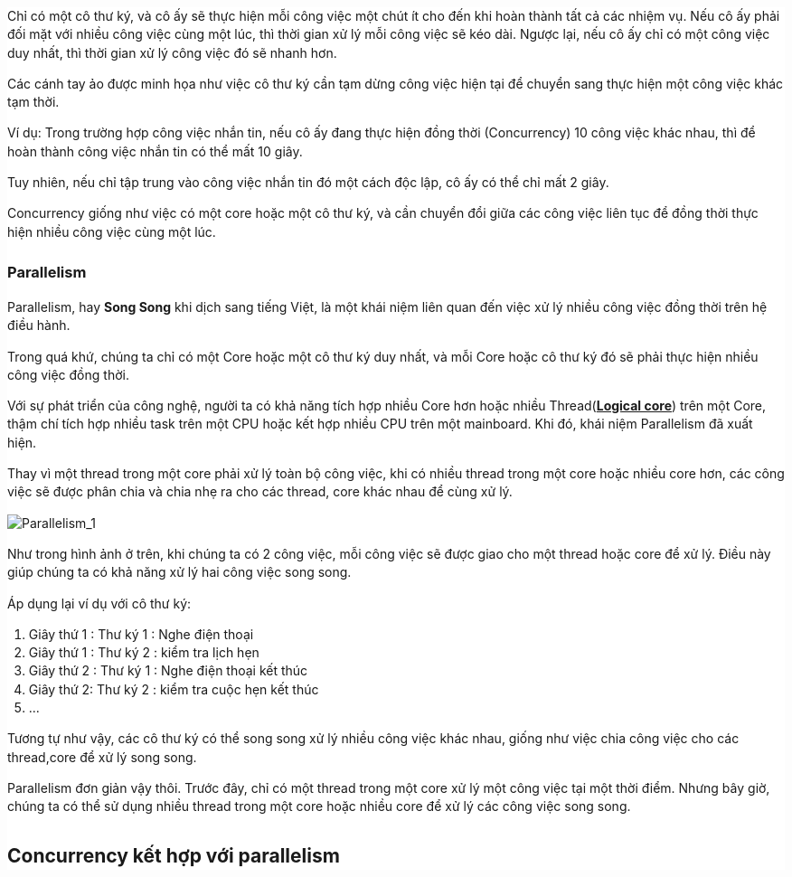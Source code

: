Chỉ có một cô thư ký, và cô ấy sẽ thực hiện mỗi công việc một chút ít cho đến khi hoàn thành tất cả các nhiệm vụ. Nếu cô ấy phải đối mặt với nhiều công việc cùng một lúc, thì thời gian xử lý mỗi công việc sẽ kéo dài. Ngược lại, nếu cô ấy chỉ có một công việc duy nhất, thì thời gian xử lý công việc đó sẽ nhanh hơn.

Các cánh tay ảo được minh họa như việc cô thư ký cần tạm dừng công việc hiện tại để chuyển sang thực hiện một công việc khác tạm thời.

Ví dụ: Trong trường hợp công việc nhắn tin, nếu cô ấy đang thực hiện đồng thời (Concurrency) 10 công việc khác nhau, thì để hoàn thành công việc nhắn tin có thể mất 10 giây.

Tuy nhiên, nếu chỉ tập trung vào công việc nhắn tin đó một cách độc lập, cô ấy có thể chỉ mất 2 giây.

Concurrency giống như việc có một core hoặc một cô thư ký, và cần chuyển đổi giữa các công việc liên tục để đồng thời thực hiện nhiều công việc cùng một lúc.

### Parallelism

Parallelism, hay **Song Song** khi dịch sang tiếng Việt, là một khái niệm liên quan đến việc xử lý nhiều công việc đồng thời trên hệ điều hành.

Trong quá khứ, chúng ta chỉ có một Core hoặc một cô thư ký duy nhất, và mỗi Core hoặc cô thư ký đó sẽ phải thực hiện nhiều công việc đồng thời.

Với sự phát triển của công nghệ, người ta có khả năng tích hợp nhiều Core hơn hoặc nhiều Thread([**Logical core**](2024-01-09-cpu-core-and-thread-khac-gi-nhau.md)) trên một Core, thậm chí tích hợp nhiều task trên một CPU hoặc kết hợp nhiều CPU trên một mainboard. Khi đó, khái niệm Parallelism đã xuất hiện.

Thay vì một thread trong một core phải xử lý toàn bộ công việc, khi có nhiều thread trong một core hoặc nhiều core hơn, các công việc sẽ được phân chia và chia nhẹ ra cho các thread, core khác nhau để cùng xử lý.

![Parallelism_1](https://static-cdn.thanhlv.com/blog/images/2024-01-10-concurrency-va-parallelism-giai-thich-concurrency-va-parallelism-cua-os-va-business-khac-gi-nhau/parallelism_1.png)

Như trong hình ảnh ở trên, khi chúng ta có 2 công việc, mỗi công việc sẽ được giao cho một thread hoặc core để xử lý. Điều này giúp chúng ta có khả năng xử lý hai công việc song song.

Áp dụng lại ví dụ với cô thư ký:

1. Giây thứ 1 : Thư ký 1 : Nghe điện thoại
2. Giây thứ 1 : Thư ký 2 : kiểm tra lịch hẹn
3. Giây thứ 2 : Thư ký 1 : Nghe điện thoại kết thúc
4. Giây thứ 2: Thư ký 2 : kiểm tra cuộc hẹn kết thúc
5. ...

Tương tự như vậy, các cô thư ký có thể song song xử lý nhiều công việc khác nhau, giống như việc chia công việc cho các thread,core để xử lý song song.

Parallelism đơn giản vậy thôi. Trước đây, chỉ có một thread trong một core xử lý một công việc tại một thời điểm. Nhưng bây giờ, chúng ta có thể sử dụng nhiều thread trong một core hoặc nhiều core để xử lý các công việc song song.

## Concurrency kết hợp với parallelism
